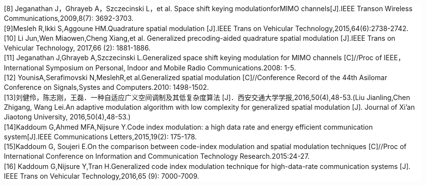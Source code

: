 [8] Jeganathan J，Ghrayeb A，Szczecinski L，et al. Space shift keying modulationforMIMO channels[J].IEEE Transon Wireless Communications,2009,8(7): 3692-3703.   
[9]Mesleh R,Ikki S,Aggoune HM.Quadrature spatial modulation [J].IEEE Trans on Vehicular Technology,2015,64(6):2738-2742.   
[10] Li Jun,Wen Miaowen,Cheng Xiang,et al. Generalized precoding-aided quadrature spatial modulation [J].IEEE Trans on Vehicular Technology, 2017,66 (2): 1881-1886.   
[11] Jeganathan J,Ghrayeb A,Szczecinski L.Generalized space shift keying modulation for MIMO channels [C]//Proc of IEEE，International Symposium on Personal, Indoor and Mobile Radio Communications.2008: 1-5.   
[12] YounisA,Serafimovski N,MeslehR,et al.Generalized spatial modulation [C]//Conference Record of the 44th Asilomar Conference on Signals,Systes and Computers.2010: 1498-1502.   
[13]刘健伶，陈志刚，王磊．一种自适应广义空间调制及其低复杂度算法 [J]．西安交通大学学报,2016,50(4),48-53.(Liu Jianling,Chen Zhigang, Wang Lei.An adaptive modulation algorithm with low complexity for generalized spatial modulation [J]. Journal of Xi’an Jiaotong University, 2016,50(4),48-53.)   
[14]Kaddoum G,Ahmed MFA,Nijsure Y.Code index modulation: a high data rate and energy efficient communication system[J].IEEE Communications Letters,2015,19(2): 175-178.   
[15]Kaddoum G, Soujeri E.On the comparison between code-index modulation and spatial modulation techniques [C]//Proc of International Conference on Information and Communication Technology Research.2015:24-27.   
[16] Kaddoum G,Nijsure Y,Tran H.Generalized code index modulation technique for high-data-rate communication systems [J]. IEEE Trans on Vehicular Technology,2016,65 (9): 7000-7009.
